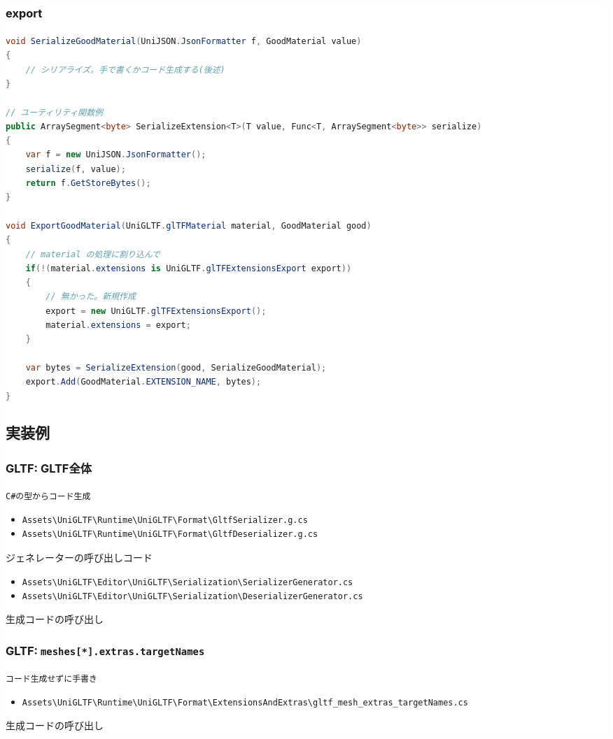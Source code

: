 ### export

```csharp
void SerializeGoodMaterial(UniJSON.JsonFormatter f, GoodMaterial value)
{
    // シリアライズ。手で書くかコード生成する(後述)
}

// ユーティリティ関数例
public ArraySegment<byte> SerializeExtension<T>(T value, Func<T, ArraySegment<byte>> serialize)
{
    var f = new UniJSON.JsonFormatter();
    serialize(f, value);
    return f.GetStoreBytes();
}

void ExportGoodMaterial(UniGLTF.glTFMaterial material, GoodMaterial good)
{
    // material の処理に割り込んで
    if(!(material.extensions is UniGLTF.glTFExtensionsExport export))
    {
        // 無かった。新規作成
        export = new UniGLTF.glTFExtensionsExport();
        material.extensions = export;
    }

    var bytes = SerializeExtension(good, SerializeGoodMaterial);
    export.Add(GoodMaterial.EXTENSION_NAME, bytes);
}
```

## 実装例

### GLTF: GLTF全体
`C#の型からコード生成`

* `Assets\UniGLTF\Runtime\UniGLTF\Format\GltfSerializer.g.cs`
* `Assets\UniGLTF\Runtime\UniGLTF\Format\GltfDeserializer.g.cs`

ジェネレーターの呼び出しコード

* `Assets\UniGLTF\Editor\UniGLTF\Serialization\SerializerGenerator.cs`
* `Assets\UniGLTF\Editor\UniGLTF\Serialization\DeserializerGenerator.cs`

生成コードの呼び出し

### GLTF: `meshes[*].extras.targetNames`
`コード生成せずに手書き`

* `Assets\UniGLTF\Runtime\UniGLTF\Format\ExtensionsAndExtras\gltf_mesh_extras_targetNames.cs`

生成コードの呼び出し
